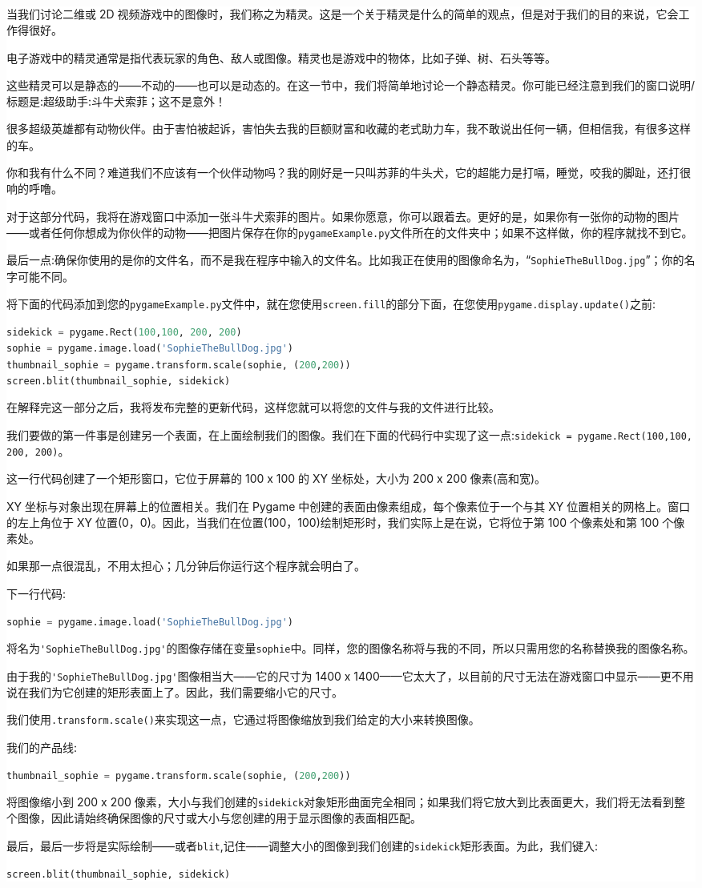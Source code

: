 当我们讨论二维或 2D 视频游戏中的图像时，我们称之为精灵。这是一个关于精灵是什么的简单的观点，但是对于我们的目的来说，它会工作得很好。

电子游戏中的精灵通常是指代表玩家的角色、敌人或图像。精灵也是游戏中的物体，比如子弹、树、石头等等。

这些精灵可以是静态的——不动的——也可以是动态的。在这一节中，我们将简单地讨论一个静态精灵。你可能已经注意到我们的窗口说明/标题是:超级助手:斗牛犬索菲；这不是意外！

很多超级英雄都有动物伙伴。由于害怕被起诉，害怕失去我的巨额财富和收藏的老式助力车，我不敢说出任何一辆，但相信我，有很多这样的车。

你和我有什么不同？难道我们不应该有一个伙伴动物吗？我的刚好是一只叫苏菲的牛头犬，它的超能力是打嗝，睡觉，咬我的脚趾，还打很响的呼噜。

对于这部分代码，我将在游戏窗口中添加一张斗牛犬索菲的图片。如果你愿意，你可以跟着去。更好的是，如果你有一张你的动物的图片——或者任何你想成为你伙伴的动物——把图片保存在你的`pygameExample.py`文件所在的文件夹中；如果不这样做，你的程序就找不到它。

最后一点:确保你使用的是你的文件名，而不是我在程序中输入的文件名。比如我正在使用的图像命名为，“`SophieTheBullDog.jpg`”；你的名字可能不同。

将下面的代码添加到您的`pygameExample.py`文件中，就在您使用`screen.fill`的部分下面，在您使用`pygame.display.update()`之前:

```py
sidekick = pygame.Rect(100,100, 200, 200)
sophie = pygame.image.load('SophieTheBullDog.jpg')
thumbnail_sophie = pygame.transform.scale(sophie, (200,200))
screen.blit(thumbnail_sophie, sidekick)

```

在解释完这一部分之后，我将发布完整的更新代码，这样您就可以将您的文件与我的文件进行比较。

我们要做的第一件事是创建另一个表面，在上面绘制我们的图像。我们在下面的代码行中实现了这一点:`sidekick = pygame.Rect(100,100, 200, 200)`。

这一行代码创建了一个矩形窗口，它位于屏幕的 100 x 100 的 XY 坐标处，大小为 200 x 200 像素(高和宽)。

XY 坐标与对象出现在屏幕上的位置相关。我们在 Pygame 中创建的表面由像素组成，每个像素位于一个与其 XY 位置相关的网格上。窗口的左上角位于 XY 位置(0，0)。因此，当我们在位置(100，100)绘制矩形时，我们实际上是在说，它将位于第 100 个像素处和第 100 个像素处。

如果那一点很混乱，不用太担心；几分钟后你运行这个程序就会明白了。

下一行代码:

```py
sophie = pygame.image.load('SophieTheBullDog.jpg')

```

将名为`'SophieTheBullDog.jpg'`的图像存储在变量`sophie`中。同样，您的图像名称将与我的不同，所以只需用您的名称替换我的图像名称。

由于我的`'SophieTheBullDog.jpg'`图像相当大——它的尺寸为 1400 x 1400——它太大了，以目前的尺寸无法在游戏窗口中显示——更不用说在我们为它创建的矩形表面上了。因此，我们需要缩小它的尺寸。

我们使用`.transform.scale()`来实现这一点，它通过将图像缩放到我们给定的大小来转换图像。

我们的产品线:

```py
thumbnail_sophie = pygame.transform.scale(sophie, (200,200))

```

将图像缩小到 200 x 200 像素，大小与我们创建的`sidekick`对象矩形曲面完全相同；如果我们将它放大到比表面更大，我们将无法看到整个图像，因此请始终确保图像的尺寸或大小与您创建的用于显示图像的表面相匹配。

最后，最后一步将是实际绘制——或者`blit`,记住——调整大小的图像到我们创建的`sidekick`矩形表面。为此，我们键入:

```py
screen.blit(thumbnail_sophie, sidekick)

```
